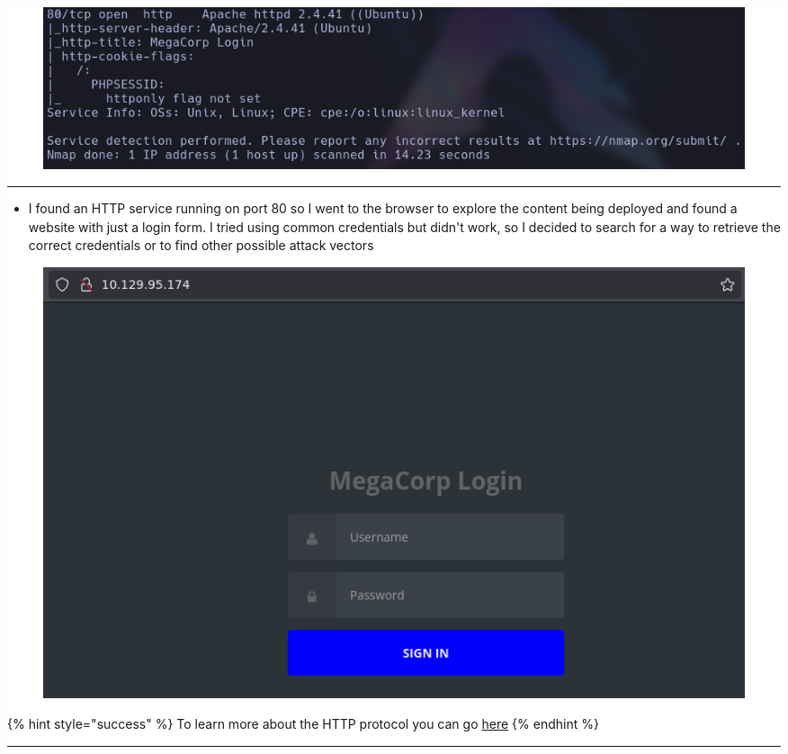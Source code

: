 <figure><img src="../../.gitbook/assets/image (446).png" alt=""><figcaption></figcaption></figure>

***

* I found an HTTP service running on port 80 so I went to the browser to explore the content being deployed and found a website with just a login form. I tried using common credentials but didn't work, so I decided to search for a way to retrieve the correct credentials or to find other possible attack vectors

<figure><img src="../../.gitbook/assets/image (458).png" alt=""><figcaption></figcaption></figure>

{% hint style="success" %}
To learn more about the HTTP protocol you can go [here](../../networks/protocols/http.md)
{% endhint %}

***
